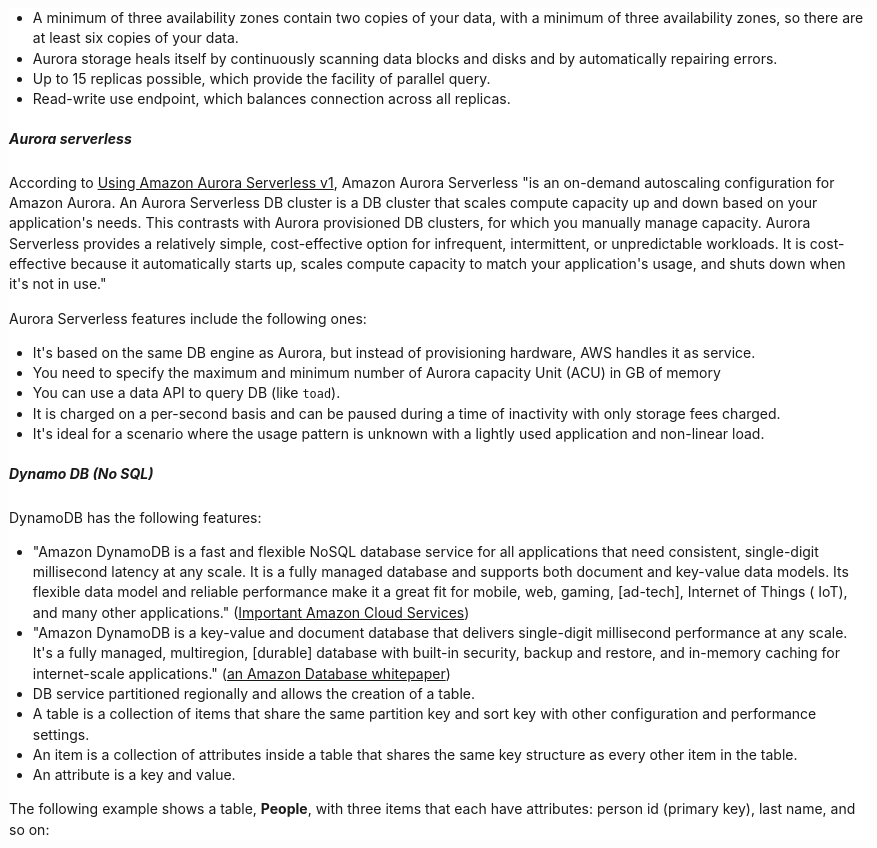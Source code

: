 - A minimum of three availability zones contain two copies of your data, with a minimum of
  three availability zones, so there are at least six copies of your data.
- Aurora storage heals itself by continuously scanning data blocks and disks and by
  automatically repairing errors.
- Up to 15 replicas possible, which provide the facility of parallel query. 
- Read-write use endpoint, which balances connection across all replicas.

##### Aurora serverless

According to [Using Amazon Aurora Serverless v1](https://docs.aws.amazon.com/AmazonRDS/latest/AuroraUserGuide/aurora-serverless.html),
Amazon Aurora Serverless "is an on-demand autoscaling configuration for Amazon Aurora. An
Aurora Serverless DB cluster is a DB cluster that scales compute capacity up and down based
on your application's needs. This contrasts with Aurora provisioned DB clusters, for which
you manually manage capacity. Aurora Serverless provides a relatively simple, cost-effective
option for infrequent, intermittent, or unpredictable workloads. It is cost-effective because
it automatically starts up, scales compute capacity to match your application's usage, and
shuts down when it's not in use."

Aurora Serverless features include the following ones: 

- It's based on the same DB engine as Aurora, but instead of provisioning hardware, AWS
  handles it as service.
- You need to specify the maximum and minimum number of Aurora capacity Unit (ACU) in GB
  of memory
- You can use a data API to query DB (like `toad`).
- It is charged on a per-second basis and can be paused during a time of inactivity with
  only storage fees charged.
- It's ideal for a scenario where the usage pattern is unknown with a lightly used
  application and non-linear load.
 
##### Dynamo DB (No SQL)

DynamoDB has the following features: 

- "Amazon DynamoDB is a fast and flexible NoSQL database service for all applications that
  need consistent, single-digit millisecond latency at any scale. It is a fully managed
  database and supports both document and key-value data models. Its flexible data model
  and reliable performance make it a great fit for mobile, web, gaming, [ad-tech], Internet
  of Things ( IoT), and many other applications." ([Important Amazon Cloud Services](https://www.geeksforgeeks.org/what-are-the-important-aws-cloud-services/))
- "Amazon DynamoDB is a key-value and document database that delivers single-digit
  millisecond performance at any scale. It's a fully managed, multiregion, [durable]
  database with built-in security, backup and restore, and in-memory caching for
  internet-scale applications." ([an Amazon Database whitepaper](https://docs.aws.amazon.com/whitepapers/latest/aws-overview/database.html#amazon-dynamodb))
- DB service partitioned regionally and allows the creation of a table.
- A table is a collection of items that share the same partition key and sort key with
  other configuration and performance settings.
- An item is a collection of attributes inside a table that shares the same key structure
  as every other item in the table.
- An attribute is a key and value.

The following example shows a table, **People**, with three items that each have attributes:
person id (primary key), last name, and so on:
